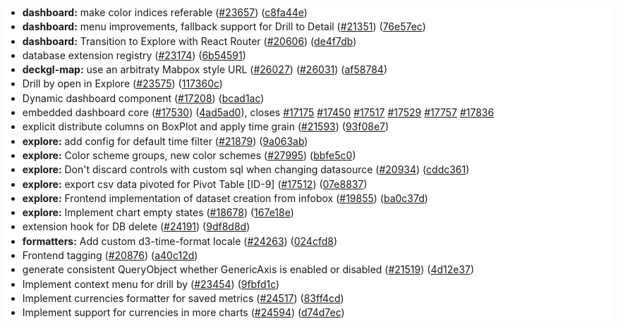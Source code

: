 - **dashboard:** make color indices referable ([#23657](https://github.com/apache/superset/issues/23657)) ([c8fa44e](https://github.com/apache/superset/commit/c8fa44e9e904160de705cd643d1df092815348b1))
- **dashboard:** menu improvements, fallback support for Drill to Detail ([#21351](https://github.com/apache/superset/issues/21351)) ([76e57ec](https://github.com/apache/superset/commit/76e57ec651bbfaf4f76031eeeca66f6a1fa81bc2))
- **dashboard:** Transition to Explore with React Router ([#20606](https://github.com/apache/superset/issues/20606)) ([de4f7db](https://github.com/apache/superset/commit/de4f7db57ec33c497be9c880fde534a1f026241f))
- database extension registry ([#23174](https://github.com/apache/superset/issues/23174)) ([6b54591](https://github.com/apache/superset/commit/6b5459121f9542c9f0976aec1ebdfe7b1a078472))
- **deckgl-map:** use an arbitraty Mabpox style URL ([#26027](https://github.com/apache/superset/issues/26027)) ([#26031](https://github.com/apache/superset/issues/26031)) ([af58784](https://github.com/apache/superset/commit/af587840403d83a7da7fb0f57bc10ad2335d4eeb))
- Drill by open in Explore ([#23575](https://github.com/apache/superset/issues/23575)) ([117360c](https://github.com/apache/superset/commit/117360cd57bdbf9fd60fc479c6fe64dc077dbfee))
- Dynamic dashboard component ([#17208](https://github.com/apache/superset/issues/17208)) ([bcad1ac](https://github.com/apache/superset/commit/bcad1acec27823756dc403f6e982f5e59ec6d6cf))
- embedded dashboard core ([#17530](https://github.com/apache/superset/issues/17530)) ([4ad5ad0](https://github.com/apache/superset/commit/4ad5ad045a9adb506d14b2c02fdbefc564d25bdb)), closes [#17175](https://github.com/apache/superset/issues/17175) [#17450](https://github.com/apache/superset/issues/17450) [#17517](https://github.com/apache/superset/issues/17517) [#17529](https://github.com/apache/superset/issues/17529) [#17757](https://github.com/apache/superset/issues/17757) [#17836](https://github.com/apache/superset/issues/17836)
- explicit distribute columns on BoxPlot and apply time grain ([#21593](https://github.com/apache/superset/issues/21593)) ([93f08e7](https://github.com/apache/superset/commit/93f08e778bfd48be150749f22d0b184467da73ac))
- **explore:** add config for default time filter ([#21879](https://github.com/apache/superset/issues/21879)) ([9a063ab](https://github.com/apache/superset/commit/9a063abb3b28e32b1107950942571d564bb283f8))
- **explore:** Color scheme groups, new color schemes ([#27995](https://github.com/apache/superset/issues/27995)) ([bbfe5c0](https://github.com/apache/superset/commit/bbfe5c0ae88df8556b3390b06ce9e400cabdc943))
- **explore:** Don't discard controls with custom sql when changing datasource ([#20934](https://github.com/apache/superset/issues/20934)) ([cddc361](https://github.com/apache/superset/commit/cddc361adc483ed605857a2eb39c5efffa089076))
- **explore:** export csv data pivoted for Pivot Table [ID-9] ([#17512](https://github.com/apache/superset/issues/17512)) ([07e8837](https://github.com/apache/superset/commit/07e8837093b79b08e18224dd6765a2fc15a0e770))
- **explore:** Frontend implementation of dataset creation from infobox ([#19855](https://github.com/apache/superset/issues/19855)) ([ba0c37d](https://github.com/apache/superset/commit/ba0c37d3df85b1af39404af1d578daeb0ff2d278))
- **explore:** Implement chart empty states ([#18678](https://github.com/apache/superset/issues/18678)) ([167e18e](https://github.com/apache/superset/commit/167e18e806799dede3aa56da98be11f4751f0272))
- extension hook for DB delete ([#24191](https://github.com/apache/superset/issues/24191)) ([9df8d8d](https://github.com/apache/superset/commit/9df8d8dda538095ba3b30d1f82aa81acf17e1c95))
- **formatters:** Add custom d3-time-format locale ([#24263](https://github.com/apache/superset/issues/24263)) ([024cfd8](https://github.com/apache/superset/commit/024cfd86e408ec5f7ddf49a9e90908e2fb2e6b70))
- Frontend tagging ([#20876](https://github.com/apache/superset/issues/20876)) ([a40c12d](https://github.com/apache/superset/commit/a40c12d63e04811f3a710a862298bfa68dfde3d8))
- generate consistent QueryObject whether GenericAxis is enabled or disabled ([#21519](https://github.com/apache/superset/issues/21519)) ([4d12e37](https://github.com/apache/superset/commit/4d12e3709eb7ab1cc4f687c15ed54a4738266482))
- Implement context menu for drill by ([#23454](https://github.com/apache/superset/issues/23454)) ([9fbfd1c](https://github.com/apache/superset/commit/9fbfd1c1d883f983ef96b8812297721e2a1a9695))
- Implement currencies formatter for saved metrics ([#24517](https://github.com/apache/superset/issues/24517)) ([83ff4cd](https://github.com/apache/superset/commit/83ff4cd86a4931fc8eda83aeb3d8d3c92d773202))
- Implement support for currencies in more charts ([#24594](https://github.com/apache/superset/issues/24594)) ([d74d7ec](https://github.com/apache/superset/commit/d74d7eca23a3c94bc48af082c115d34c103e815d))